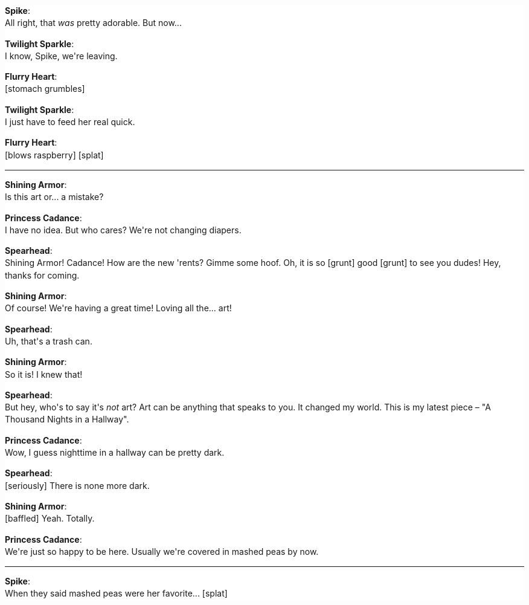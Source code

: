 **Spike**:  
All right, that *was* pretty adorable. But now...

**Twilight Sparkle**:  
I know, Spike, we're leaving.

**Flurry Heart**:  
[stomach grumbles]

**Twilight Sparkle**:  
I just have to feed her real quick.

**Flurry Heart**:  
[blows raspberry]
[splat]

***

**Shining Armor**:  
Is this art or... a mistake?

**Princess Cadance**:  
I have no idea. But who cares? We're not changing diapers.

**Spearhead**:  
Shining Armor! Cadance! How are the new 'rents? Gimme some hoof. Oh, it is so [grunt] good [grunt] to see you dudes! Hey, thanks for coming.

**Shining Armor**:  
Of course! We're having a great time! Loving all the... art!

**Spearhead**:  
Uh, that's a trash can.

**Shining Armor**:  
So it is! I knew that!

**Spearhead**:  
But hey, who's to say it's *not* art? Art can be anything that speaks to you. It changed my world. This is my latest piece – "A Thousand Nights in a Hallway".

**Princess Cadance**:  
Wow, I guess nighttime in a hallway can be pretty dark.

**Spearhead**:  
[seriously] There is none more dark.

**Shining Armor**:  
[baffled] Yeah. Totally.

**Princess Cadance**:  
We're just so happy to be here. Usually we're covered in mashed peas by now.

***

**Spike**:  
When they said mashed peas were her favorite...
[splat]
